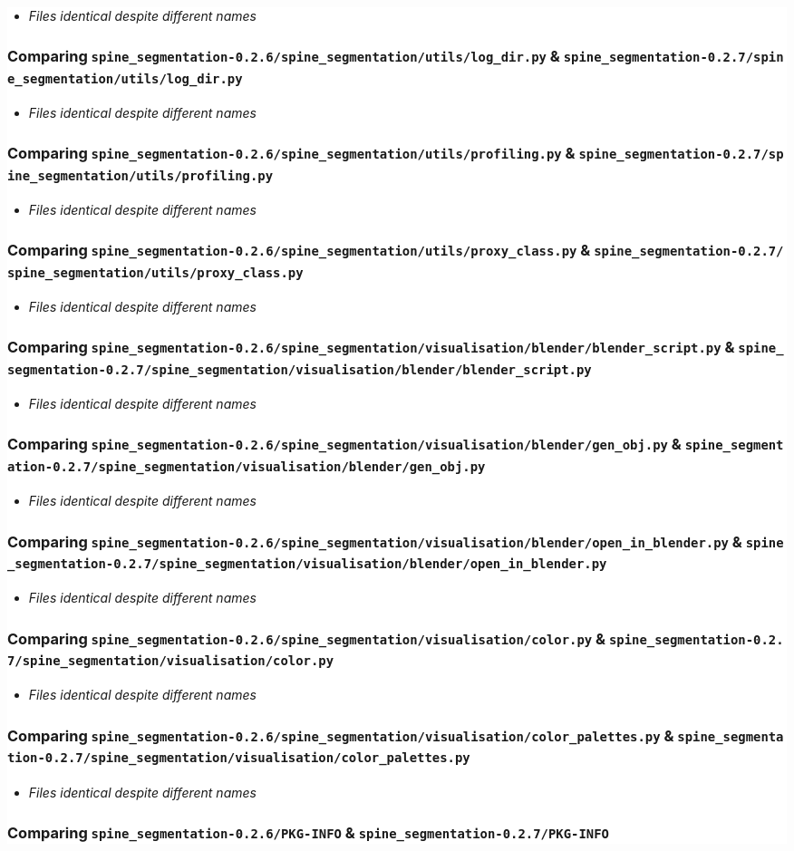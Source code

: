 * *Files identical despite different names*

### Comparing `spine_segmentation-0.2.6/spine_segmentation/utils/log_dir.py` & `spine_segmentation-0.2.7/spine_segmentation/utils/log_dir.py`

 * *Files identical despite different names*

### Comparing `spine_segmentation-0.2.6/spine_segmentation/utils/profiling.py` & `spine_segmentation-0.2.7/spine_segmentation/utils/profiling.py`

 * *Files identical despite different names*

### Comparing `spine_segmentation-0.2.6/spine_segmentation/utils/proxy_class.py` & `spine_segmentation-0.2.7/spine_segmentation/utils/proxy_class.py`

 * *Files identical despite different names*

### Comparing `spine_segmentation-0.2.6/spine_segmentation/visualisation/blender/blender_script.py` & `spine_segmentation-0.2.7/spine_segmentation/visualisation/blender/blender_script.py`

 * *Files identical despite different names*

### Comparing `spine_segmentation-0.2.6/spine_segmentation/visualisation/blender/gen_obj.py` & `spine_segmentation-0.2.7/spine_segmentation/visualisation/blender/gen_obj.py`

 * *Files identical despite different names*

### Comparing `spine_segmentation-0.2.6/spine_segmentation/visualisation/blender/open_in_blender.py` & `spine_segmentation-0.2.7/spine_segmentation/visualisation/blender/open_in_blender.py`

 * *Files identical despite different names*

### Comparing `spine_segmentation-0.2.6/spine_segmentation/visualisation/color.py` & `spine_segmentation-0.2.7/spine_segmentation/visualisation/color.py`

 * *Files identical despite different names*

### Comparing `spine_segmentation-0.2.6/spine_segmentation/visualisation/color_palettes.py` & `spine_segmentation-0.2.7/spine_segmentation/visualisation/color_palettes.py`

 * *Files identical despite different names*

### Comparing `spine_segmentation-0.2.6/PKG-INFO` & `spine_segmentation-0.2.7/PKG-INFO`
